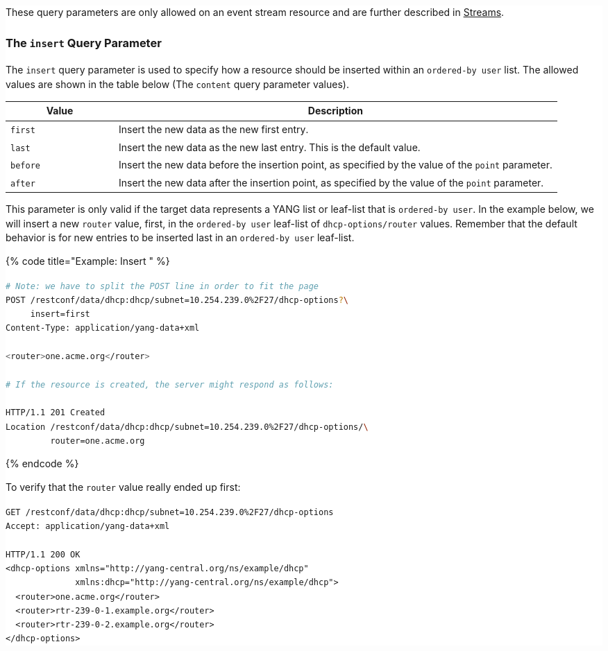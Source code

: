 These query parameters are only allowed on an event stream resource and are further described in [Streams](restconf-api.md#ncs.northbound.restconf.streams).

### The `insert` Query Parameter <a href="#d5e1657" id="d5e1657"></a>

The `insert` query parameter is used to specify how a resource should be inserted within an `ordered-by user` list. The allowed values are shown in the table below (The `content` query parameter values).

<table><thead><tr><th width="142">Value</th><th>Description</th></tr></thead><tbody><tr><td><code>first</code></td><td>Insert the new data as the new first entry.</td></tr><tr><td><code>last</code></td><td>Insert the new data as the new last entry. This is the default value.</td></tr><tr><td><code>before</code></td><td>Insert the new data before the insertion point, as specified by the value of the <code>point</code> parameter.</td></tr><tr><td><code>after</code></td><td>Insert the new data after the insertion point, as specified by the value of the <code>point</code> parameter.</td></tr></tbody></table>

This parameter is only valid if the target data represents a YANG list or leaf-list that is `ordered-by user`. In the example below, we will insert a new `router` value, first, in the `ordered-by user` leaf-list of `dhcp-options/router` values. Remember that the default behavior is for new entries to be inserted last in an `ordered-by user` leaf-list.

{% code title="Example: Insert " %}
```bash
# Note: we have to split the POST line in order to fit the page
POST /restconf/data/dhcp:dhcp/subnet=10.254.239.0%2F27/dhcp-options?\
     insert=first
Content-Type: application/yang-data+xml

<router>one.acme.org</router>

# If the resource is created, the server might respond as follows:

HTTP/1.1 201 Created
Location /restconf/data/dhcp:dhcp/subnet=10.254.239.0%2F27/dhcp-options/\
         router=one.acme.org
```
{% endcode %}

To verify that the `router` value really ended up first:

```http
GET /restconf/data/dhcp:dhcp/subnet=10.254.239.0%2F27/dhcp-options
Accept: application/yang-data+xml

HTTP/1.1 200 OK
<dhcp-options xmlns="http://yang-central.org/ns/example/dhcp"
              xmlns:dhcp="http://yang-central.org/ns/example/dhcp">
  <router>one.acme.org</router>
  <router>rtr-239-0-1.example.org</router>
  <router>rtr-239-0-2.example.org</router>
</dhcp-options>
```
